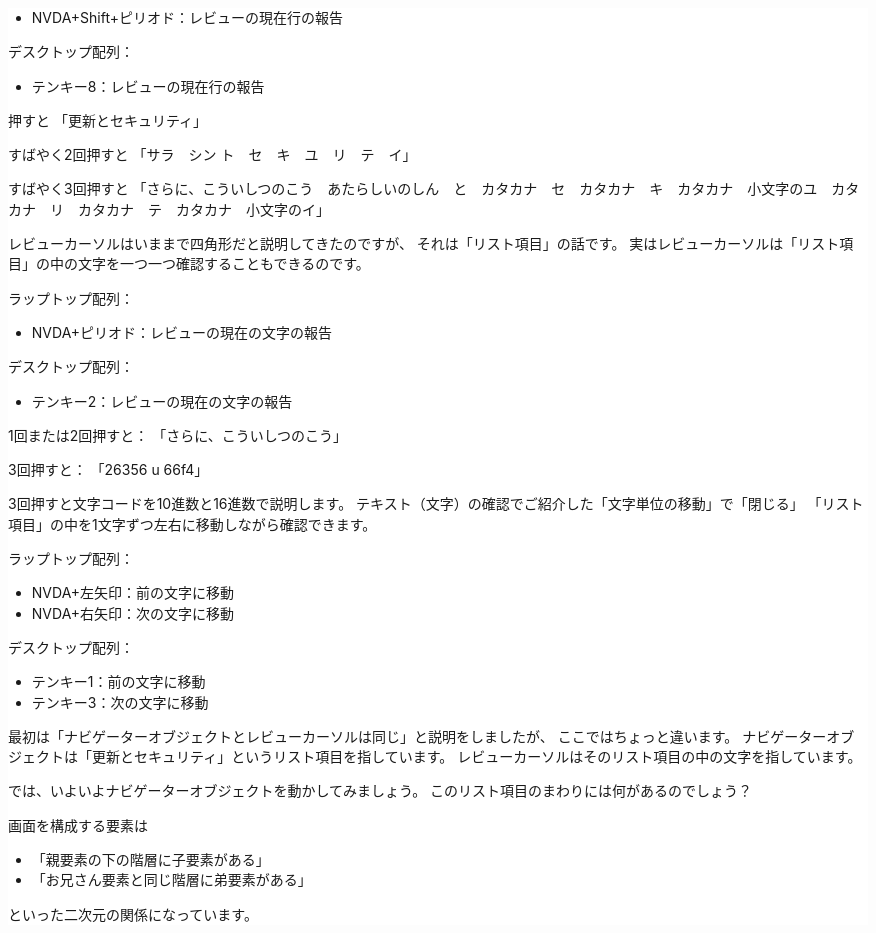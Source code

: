 - NVDA+Shift+ピリオド：レビューの現在行の報告

デスクトップ配列：

- テンキー8：レビューの現在行の報告

押すと
「更新とセキュリティ」

すばやく2回押すと
「サラ　シン ト　セ　キ　ユ　リ　テ　イ」

すばやく3回押すと
「さらに、こういしつのこう　あたらしいのしん　と　カタカナ　セ　カタカナ　キ　カタカナ　小文字のユ　カタカナ　リ　カタカナ　テ　カタカナ　小文字のイ」

レビューカーソルはいままで四角形だと説明してきたのですが、
それは「リスト項目」の話です。
実はレビューカーソルは「リスト項目」の中の文字を一つ一つ確認することもできるのです。

ラップトップ配列：

- NVDA+ピリオド：レビューの現在の文字の報告

デスクトップ配列：

- テンキー2：レビューの現在の文字の報告

1回または2回押すと：
「さらに、こういしつのこう」

3回押すと：
「26356 u 66f4」

3回押すと文字コードを10進数と16進数で説明します。
テキスト（文字）の確認でご紹介した「文字単位の移動」で「閉じる」
「リスト項目」の中を1文字ずつ左右に移動しながら確認できます。

ラップトップ配列：

- NVDA+左矢印：前の文字に移動
- NVDA+右矢印：次の文字に移動

デスクトップ配列：

- テンキー1：前の文字に移動
- テンキー3：次の文字に移動

最初は「ナビゲーターオブジェクトとレビューカーソルは同じ」と説明をしましたが、
ここではちょっと違います。
ナビゲーターオブジェクトは「更新とセキュリティ」というリスト項目を指しています。
レビューカーソルはそのリスト項目の中の文字を指しています。

では、いよいよナビゲーターオブジェクトを動かしてみましょう。
このリスト項目のまわりには何があるのでしょう？

画面を構成する要素は

- 「親要素の下の階層に子要素がある」
- 「お兄さん要素と同じ階層に弟要素がある」

といった二次元の関係になっています。
